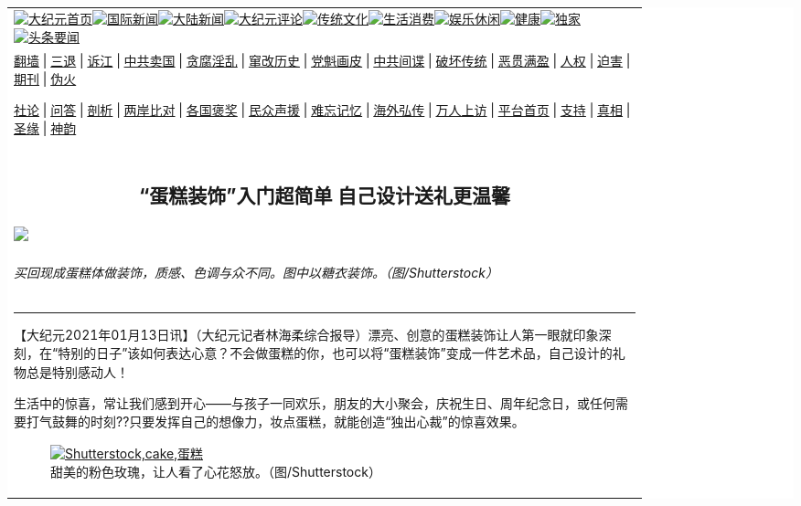 <a name="1" id="1" target="_blank"></a><span id="1"></span>
<table align=center border="0"><tr><td colspan="2" VALIGN=TOP><a href="https://github.com/19920513/djy/blob/master/gb/nf1351518.md#1"><img src="https://raw.githubusercontent.com/19920513/www/master/t/djy/1.jpg" title="大纪元首页" alt="大纪元首页"></a><a href="https://github.com/19920513/djy/blob/master/gb/n24hr.md#1"><img src="https://raw.githubusercontent.com/19920513/www/master/t/djy/3.jpg" title="国际新闻" alt="国际新闻"></a><a href="https://github.com/19920513/djy/blob/master/gb/nsc413.md#1"><img src="https://raw.githubusercontent.com/19920513/www/master/t/djy/4.jpg" title="大陆新闻" alt="大陆新闻"></a><a href="https://github.com/19920513/djy/blob/master/gb/news392.md#1"><img src="https://raw.githubusercontent.com/19920513/www/master/t/djy/5.jpg" title="大纪元评论" alt="大纪元评论"></a><a href="https://github.com/19920513/djy/blob/master/gb/news2007.md#1"><img src="https://raw.githubusercontent.com/19920513/www/master/t/djy/6.jpg" title="传统文化" alt="传统文化"></a><a href="https://github.com/19920513/djy/blob/master/gb/news2008.md#1"><img src="https://raw.githubusercontent.com/19920513/www/master/t/djy/7.jpg" title="生活消费" alt="生活消费"></a><a href="https://github.com/19920513/djy/blob/master/gb/ncyule.md#1"><img src="https://raw.githubusercontent.com/19920513/www/master/t/djy/8.jpg" title="娱乐休闲" alt="娱乐休闲"></a><a href="https://github.com/19920513/djy/blob/master/gb/nsc1002.md#1"><img src="https://raw.githubusercontent.com/19920513/www/master/t/djy/9.jpg" title="健康" alt="健康"></a><a href="https://github.com/19920513/djy/blob/master/gb/nf6092.md#1"><img src="https://raw.githubusercontent.com/19920513/www/master/t/djy/10a.jpg" title="独家" alt="独家"></a><a href="https://github.com/19920513/djy/blob/master/gb/nf4514.md#1"><img src="https://raw.githubusercontent.com/19920513/www/master/t/djy/12a.jpg" title="头条要闻" alt="头条要闻"></a></td></tr>
<tr><td colspan="2" VALIGN=TOP><a target="_blank" href="https://github.com/19920513/www/blob/master/README.md?zsrh#1">翻墙</a> | <a target="_blank" href="https://github.com/19920513/djy/blob/master/gb/nf5657.md#1">三退</a> | <a target="_blank" href="https://github.com/19920513/djy/blob/master/gb/nf6124.md#1">诉江</a> | <a target="_blank" href="https://github.com/19920513/djy/blob/master/gb/nf1176117.md#1">中共卖国</a> | <a target="_blank" href="https://github.com/19920513/djy/blob/master/gb/nf5773.md#1">贪腐淫乱</a> | <a target="_blank" href="https://github.com/19920513/djy/blob/master/gb/nf1176115.md#1">窜改历史</a> | <a target="_blank" href="https://github.com/19920513/djy/blob/master/gb/nf1176107.md#1">党魁画皮</a> | <a target="_blank" href="https://github.com/19920513/djy/blob/master/gb/nf1320400.md#1">中共间谍</a> | <a target="_blank" href="https://github.com/19920513/djy/blob/master/gb/nf1176114.md#1">破坏传统</a> | <a target="_blank" href="https://github.com/19920513/ntdtv/blob/master/gb/prog447_1.md#1">恶贯满盈</a> | <a target="_blank" href="https://github.com/19920513/djy/blob/master/gb/ncid278.md#1">人权</a> | <a target="_blank" href="https://github.com/19920513/djy/blob/master/gb/nf1176111.md#1">迫害</a> | <a target="_blank" href="https://gitlab.com/szzdlab/mh-qikan/blob/master/README.md#1">期刊</a> | <a target="_blank" href="https://github.com/19920513/djy/blob/master/gb/nf5562.md#1">伪火</a></p><p><a target="_blank" href="https://github.com/19920513/djy/blob/master/gb/9p.md#1">社论</a> | <a target="_blank" href="https://github.com/19920513/djy/blob/master/gb/nf4378.md#1">问答</a> | <a target="_blank" href="https://github.com/19920513/djy/blob/master/gb/nf5792.md#1">剖析</a> | <a target="_blank" href="https://github.com/19920513/djy/blob/master/gb/nf5735.md#1">两岸比对</a> | <a target="_blank" href="https://github.com/19920513/djy/blob/master/gb/nf6119.md#1">各国褒奖</a> | <a target="_blank" href="https://github.com/19920513/djy/blob/master/gb/nf6120.md#1">民众声援</a> | <a target="_blank" href="https://github.com/19920513/djy/blob/master/gb/nf1188594.md#1">难忘记忆</a> | <a target="_blank" href="https://github.com/19920513/djy/blob/master/gb/nf3180.md#1">海外弘传</a> | <a target="_blank" href="https://github.com/19920513/djy/blob/master/gb/nf5410.md#1">万人上访</a> | <a target="_blank" href="https://github.com/19920513/www/blob/master/README.md?zsrh#1">平台首页</a> | <a target="_blank" href="https://github.com/19920513/djy/blob/master/gb/nf4386.md#1">支持</a> | <a target="_blank" href="https://github.com/19920513/djy/blob/master/gb/nf4389.md#1">真相</a> | <a target="_blank" href="https://github.com/19920513/djy/blob/master/gb/nf5790.md#1">圣缘</a> | <a target="_blank" href="https://github.com/19920513/djy/blob/master/gb/nf4786.md#1">神韵</a></td></tr>
<tr><td VALIGN=TOP width="626"><h2 align=center>“蛋糕装饰”入门超简单 自己设计送礼更温馨</h2>
<img width="600" src="https://i.epochtimes.com/assets/uploads/2021/01/shutterstock_124581967-600x400.jpg" />
<h6>买回现成蛋糕体做装饰，质感、色调与众不同。图中以糖衣装饰。（图/Shutterstock）
</h6>
<hr>
	<p>【大纪元2021年01月13日讯】（大纪元记者林海柔综合报导）漂亮、创意的<ahref="https://github.com/19920513/djy/blob/master/gb/tag/%E8%9B%8B%E7%B3%95.md#1">蛋糕</a>装饰让人第一眼就印象深刻，在“特别的日子”该如何表达心意？不会做蛋糕的你，也可以将“<ahref="https://github.com/19920513/djy/blob/master/gb/tag/%E8%9B%8B%E7%B3%95%E8%A3%85%E9%A5%B0.md#1">蛋糕装饰</a>”变成一件艺术品，自己设计的礼物总是特别感动人！</p>
<p>生活中的惊喜，常让我们感到开心——与孩子一同欢乐，朋友的大小聚会，庆祝生日、周年纪念日，或任何需要打气鼓舞的时刻??只要发挥自己的想像力，妆点<ahref="https://github.com/19920513/djy/blob/master/gb/tag/%E8%9B%8B%E7%B3%95.md#1">蛋糕</a>，就能创造“独出心裁”的惊喜效果。</p>
<figure id="attachment_12685953" aria-describedby="caption-attachment-12685953" style="width: 600px" class="wp-caption alignnone"><a target="_blank" href="https://i.epochtimes.com/assets/uploads/2021/01/shutterstock_793067245.jpg"><img class="size-large wp-image-12685953" src="https://i.epochtimes.com/assets/uploads/2021/01/shutterstock_793067245-600x478.jpg" alt="Shutterstock,cake,蛋糕" width="600" b="478" /></a><figcaption id="caption-attachment-12685953" class="wp-caption-text">甜美的粉色玫瑰，让人看了心花怒放。（图/Shutterstock）</figcaption></figure>